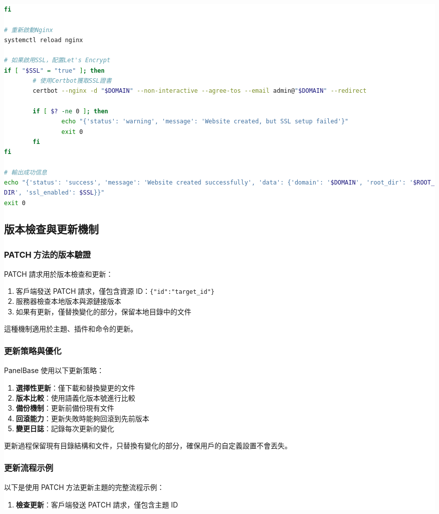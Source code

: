 ```bash
fi

# 重新啟動Nginx
systemctl reload nginx

# 如果啟用SSL，配置Let's Encrypt
if [ "$SSL" = "true" ]; then
		# 使用Certbot獲取SSL證書
		certbot --nginx -d "$DOMAIN" --non-interactive --agree-tos --email admin@"$DOMAIN" --redirect

		if [ $? -ne 0 ]; then
				echo "{'status': 'warning', 'message': 'Website created, but SSL setup failed'}"
				exit 0
		fi
fi

# 輸出成功信息
echo "{'status': 'success', 'message': 'Website created successfully', 'data': {'domain': '$DOMAIN', 'root_dir': '$ROOT_DIR', 'ssl_enabled': $SSL}}"
exit 0
```

## 版本檢查與更新機制

### PATCH 方法的版本驗證

PATCH 請求用於版本檢查和更新：

1. 客戶端發送 PATCH 請求，僅包含資源 ID：`{"id":"target_id"}`
2. 服務器檢查本地版本與源鏈接版本
3. 如果有更新，僅替換變化的部分，保留本地目錄中的文件

這種機制適用於主題、插件和命令的更新。

### 更新策略與優化

PanelBase 使用以下更新策略：

1. **選擇性更新**：僅下載和替換變更的文件
2. **版本比較**：使用語義化版本號進行比較
3. **備份機制**：更新前備份現有文件
4. **回滾能力**：更新失敗時能夠回滾到先前版本
5. **變更日誌**：記錄每次更新的變化

更新過程保留現有目錄結構和文件，只替換有變化的部分，確保用戶的自定義設置不會丟失。

### 更新流程示例

以下是使用 PATCH 方法更新主題的完整流程示例：

1. **檢查更新**：客戶端發送 PATCH 請求，僅包含主題 ID
